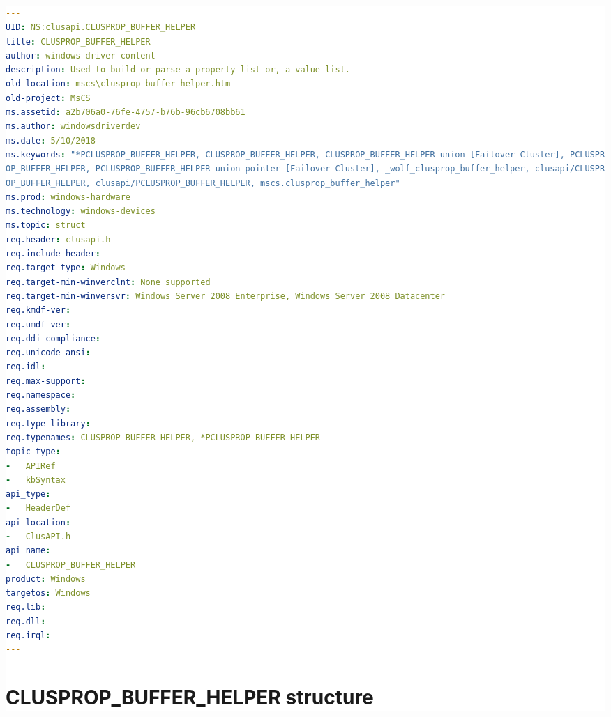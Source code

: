 ```yaml
---
UID: NS:clusapi.CLUSPROP_BUFFER_HELPER
title: CLUSPROP_BUFFER_HELPER
author: windows-driver-content
description: Used to build or parse a property list or, a value list.
old-location: mscs\clusprop_buffer_helper.htm
old-project: MsCS
ms.assetid: a2b706a0-76fe-4757-b76b-96cb6708bb61
ms.author: windowsdriverdev
ms.date: 5/10/2018
ms.keywords: "*PCLUSPROP_BUFFER_HELPER, CLUSPROP_BUFFER_HELPER, CLUSPROP_BUFFER_HELPER union [Failover Cluster], PCLUSPROP_BUFFER_HELPER, PCLUSPROP_BUFFER_HELPER union pointer [Failover Cluster], _wolf_clusprop_buffer_helper, clusapi/CLUSPROP_BUFFER_HELPER, clusapi/PCLUSPROP_BUFFER_HELPER, mscs.clusprop_buffer_helper"
ms.prod: windows-hardware
ms.technology: windows-devices
ms.topic: struct
req.header: clusapi.h
req.include-header: 
req.target-type: Windows
req.target-min-winverclnt: None supported
req.target-min-winversvr: Windows Server 2008 Enterprise, Windows Server 2008 Datacenter
req.kmdf-ver: 
req.umdf-ver: 
req.ddi-compliance: 
req.unicode-ansi: 
req.idl: 
req.max-support: 
req.namespace: 
req.assembly: 
req.type-library: 
req.typenames: CLUSPROP_BUFFER_HELPER, *PCLUSPROP_BUFFER_HELPER
topic_type:
-	APIRef
-	kbSyntax
api_type:
-	HeaderDef
api_location:
-	ClusAPI.h
api_name:
-	CLUSPROP_BUFFER_HELPER
product: Windows
targetos: Windows
req.lib: 
req.dll: 
req.irql: 
---
```


# CLUSPROP_BUFFER_HELPER structure
